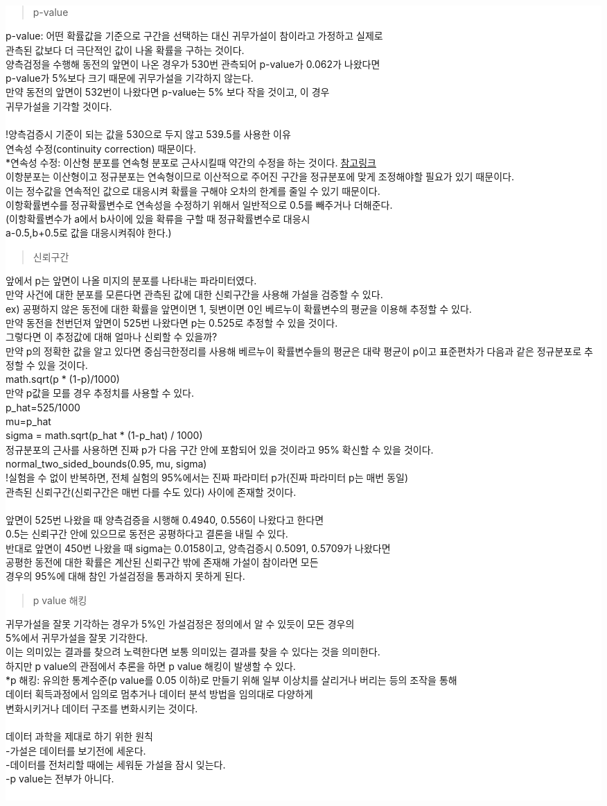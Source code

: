 > p-value

p-value: 어떤 확률값을 기준으로 구간을 선택하는 대신 귀무가설이 참이라고 가정하고 실제로  
관측된 값보다 더 극단적인 값이 나올 확률을 구하는 것이다.  
양측검정을 수행해 동전의 앞면이 나온 경우가 530번 관측되어 p-value가 0.062가 나왔다면  
p-value가 5%보다 크기 때문에 귀무가설을 기각하지 않는다.  
만약 동전의 앞면이 532번이 나왔다면 p-value는 5% 보다 작을 것이고, 이 경우  
귀무가설을 기각할 것이다.
<br>  
!양측검증시 기준이 되는 값을 530으로 두지 않고 539.5를 사용한 이유  
연속성 수정(continuity correction) 때문이다.  
*연속성 수정: 이산형 분포를 연속형 분포로 근사시킬때 약간의 수정을 하는 것이다. [참고링크](http://contents.kocw.or.kr/KOCW/document/2013/DonggukGyeongju/ShimKyubark/5.pdf)  
이항분포는 이산형이고 정규분포는 연속형이므로 이산적으로 주어진 구간을 정규분포에 맞게 조정해야할 필요가 있기 때문이다.  
이는 정수값을 연속적인 값으로 대응시켜 확률을 구해야 오차의 한계를 줄일 수 있기 때문이다.  
이항확률변수를 정규확률변수로 연속성을 수정하기 위해서 일반적으로 0.5를 빼주거나 더해준다.  
(이항확률변수가 a에서 b사이에 있을 확류을 구할 때 정규확률변수로 대응시  
a-0.5,b+0.5로 값을 대응시켜줘야 한다.)  

> 신뢰구간

앞에서 p는 앞면이 나올 미지의 분포를 나타내는 파라미터였다.  
만약 사건에 대한 분포를 모른다면 관측된 값에 대한 신뢰구간을 사용해 가설을 검증할 수 있다.  
ex) 공평하지 않은 동전에 대한 확률을 앞면이면 1, 뒷변이면 0인 베르누이 확률변수의 평균을 이용해 추정할 수 있다.  
만약 동전을 천번던져 앞면이 525번 나왔다면 p는 0.525로 추정할 수 있을 것이다.  
그렇다면 이 추정값에 대해 얼마나 신뢰할 수 있을까?  
만약 p의 정확한 값을 알고 있다면 중심극한정리를 사용해 베르누이 확률변수들의 평균은 대략 평균이 p이고 표준편차가 다음과 같은 정규분포로 추정할 수 있을 것이다.  
math.sqrt(p * (1-p)/1000)  
만약 p값을 모를 경우 추정치를 사용할 수 있다.  
p_hat=525/1000  
mu=p_hat  
sigma = math.sqrt(p_hat * (1-p_hat) / 1000)  
정규분포의 근사를 사용하면 진짜 p가 다음 구간 안에 포함되어 있을 것이라고 95% 확신할 수 있을 것이다.  
normal_two_sided_bounds(0.95, mu, sigma)  
!실험을 수 없이 반복하면, 전체 실험의 95%에서는 진짜 파라미터 p가(진짜 파라미터 p는 매번 동일)  
관측된 신뢰구간(신뢰구간은 매번 다를 수도 있다) 사이에 존재할 것이다.
<br>  
앞면이 525번 나왔을 때 양측검증을 시행해 0.4940, 0.556이 나왔다고 한다면  
0.5는 신뢰구간 안에 있으므로 동전은 공평하다고 결론을 내릴 수 있다.  
반대로 앞면이 450번 나왔을 때 sigma는 0.0158이고, 양측검증시 0.5091, 0.5709가 나왔다면  
공평한 동전에 대한 확률은 계산된 신뢰구간 밖에 존재해 가설이 참이라면 모든  
경우의 95%에 대해 참인 가설검정을 통과하지 못하게 된다.  

> p value 해킹

귀무가설을 잘못 기각하는 경우가 5%인 가설검정은 정의에서 알 수 있듯이 모든 경우의  
5%에서 귀무가설을 잘못 기각한다.  
이는 의미있는 결과를 찾으려 노력한다면 보통 의미있는 결과를 찾을 수 있다는 것을 의미한다.  
하지만 p value의 관점에서 추론을 하면 p value 해킹이 발생할 수 있다.  
*p 해킹: 유의한 통계수준(p value를 0.05 이하)로 만들기 위해 일부 이상치를 살리거나 버리는 등의 조작을 통해  
데이터 획득과정에서 임의로 멈추거나 데이터 분석 방법을 임의대로 다양하게  
변화시키거나 데이터 구조를 변화시키는 것이다.
<br>  
데이터 과학을 제대로 하기 위한 원칙  
-가설은 데이터를 보기전에 세운다.  
-데이터를 전처리할 때에는 세워둔 가설을 잠시 잊는다.  
-p value는 전부가 아니다.  
<br>  
